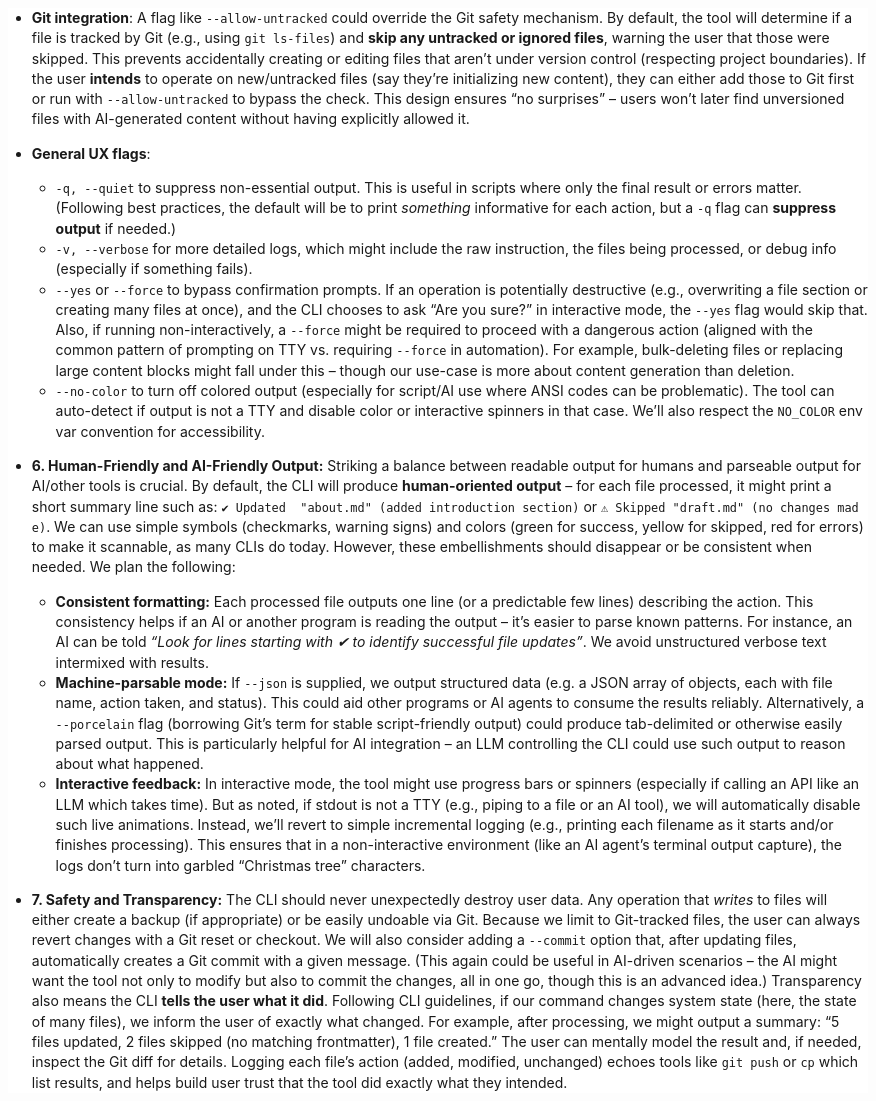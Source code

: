   - **Git integration**: A flag like `--allow-untracked` could override the Git safety mechanism. By default, the tool will determine if a file is tracked by Git (e.g., using `git ls-files`) and **skip any untracked or ignored files**, warning the user that those were skipped. This prevents accidentally creating or editing files that aren’t under version control (respecting project boundaries). If the user **intends** to operate on new/untracked files (say they’re initializing new content), they can either add those to Git first or run with `--allow-untracked` to bypass the check. This design ensures “no surprises” – users won’t later find unversioned files with AI-generated content without having explicitly allowed it.
  - **General UX flags**:

    - `-q, --quiet` to suppress non-essential output. This is useful in scripts where only the final result or errors matter. (Following best practices, the default will be to print _something_ informative for each action, but a `-q` flag can **suppress output** if needed.)
    - `-v, --verbose` for more detailed logs, which might include the raw instruction, the files being processed, or debug info (especially if something fails).
    - `--yes` or `--force` to bypass confirmation prompts. If an operation is potentially destructive (e.g., overwriting a file section or creating many files at once), and the CLI chooses to ask “Are you sure?” in interactive mode, the `--yes` flag would skip that. Also, if running non-interactively, a `--force` might be required to proceed with a dangerous action (aligned with the common pattern of prompting on TTY vs. requiring `--force` in automation). For example, bulk-deleting files or replacing large content blocks might fall under this – though our use-case is more about content generation than deletion.
    - `--no-color` to turn off colored output (especially for script/AI use where ANSI codes can be problematic). The tool can auto-detect if output is not a TTY and disable color or interactive spinners in that case. We’ll also respect the `NO_COLOR` env var convention for accessibility.

- **6. Human-Friendly and AI-Friendly Output:** Striking a balance between readable output for humans and parseable output for AI/other tools is crucial. By default, the CLI will produce **human-oriented output** – for each file processed, it might print a short summary line such as: `✔ Updated  "about.md" (added introduction section)` or `⚠️ Skipped "draft.md" (no changes made)`. We can use simple symbols (checkmarks, warning signs) and colors (green for success, yellow for skipped, red for errors) to make it scannable, as many CLIs do today. However, these embellishments should disappear or be consistent when needed. We plan the following:

  - **Consistent formatting:** Each processed file outputs one line (or a predictable few lines) describing the action. This consistency helps if an AI or another program is reading the output – it’s easier to parse known patterns. For instance, an AI can be told _“Look for lines starting with ✔ to identify successful file updates”_. We avoid unstructured verbose text intermixed with results.
  - **Machine-parsable mode:** If `--json` is supplied, we output structured data (e.g. a JSON array of objects, each with file name, action taken, and status). This could aid other programs or AI agents to consume the results reliably. Alternatively, a `--porcelain` flag (borrowing Git’s term for stable script-friendly output) could produce tab-delimited or otherwise easily parsed output. This is particularly helpful for AI integration – an LLM controlling the CLI could use such output to reason about what happened.
  - **Interactive feedback:** In interactive mode, the tool might use progress bars or spinners (especially if calling an API like an LLM which takes time). But as noted, if stdout is not a TTY (e.g., piping to a file or an AI tool), we will automatically disable such live animations. Instead, we’ll revert to simple incremental logging (e.g., printing each filename as it starts and/or finishes processing). This ensures that in a non-interactive environment (like an AI agent’s terminal output capture), the logs don’t turn into garbled “Christmas tree” characters.

- **7. Safety and Transparency:** The CLI should never unexpectedly destroy user data. Any operation that _writes_ to files will either create a backup (if appropriate) or be easily undoable via Git. Because we limit to Git-tracked files, the user can always revert changes with a Git reset or checkout. We will also consider adding a `--commit` option that, after updating files, automatically creates a Git commit with a given message. (This again could be useful in AI-driven scenarios – the AI might want the tool not only to modify but also to commit the changes, all in one go, though this is an advanced idea.)
  Transparency also means the CLI **tells the user what it did**. Following CLI guidelines, if our command changes system state (here, the state of many files), we inform the user of exactly what changed. For example, after processing, we might output a summary: “5 files updated, 2 files skipped (no matching frontmatter), 1 file created.” The user can mentally model the result and, if needed, inspect the Git diff for details. Logging each file’s action (added, modified, unchanged) echoes tools like `git push` or `cp` which list results, and helps build user trust that the tool did exactly what they intended.
